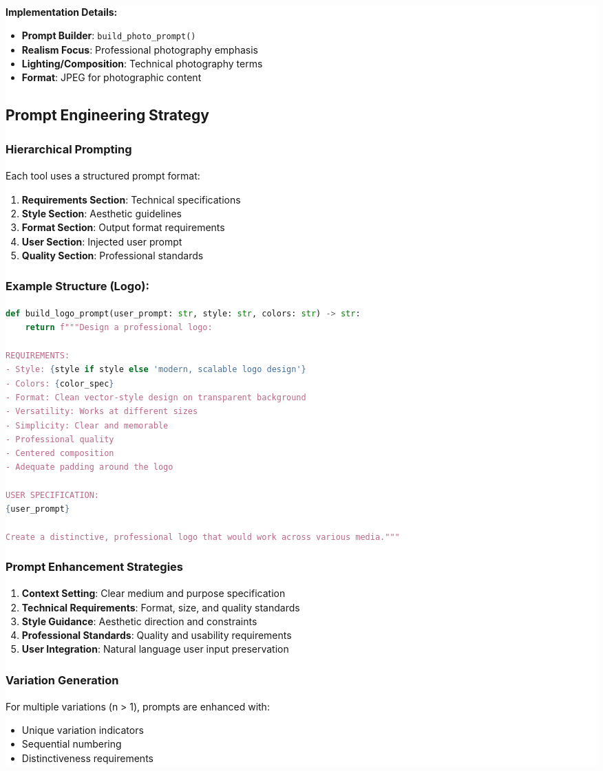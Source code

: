 **Implementation Details:**
- **Prompt Builder**: `build_photo_prompt()`
- **Realism Focus**: Professional photography emphasis
- **Lighting/Composition**: Technical photography terms
- **Format**: JPEG for photographic content

## Prompt Engineering Strategy

### Hierarchical Prompting

Each tool uses a structured prompt format:

1. **Requirements Section**: Technical specifications
2. **Style Section**: Aesthetic guidelines  
3. **Format Section**: Output format requirements
4. **User Section**: Injected user prompt
5. **Quality Section**: Professional standards

### Example Structure (Logo):

```python
def build_logo_prompt(user_prompt: str, style: str, colors: str) -> str:
    return f"""Design a professional logo:

REQUIREMENTS:
- Style: {style if style else 'modern, scalable logo design'}
- Colors: {color_spec}
- Format: Clean vector-style design on transparent background
- Versatility: Works at different sizes
- Simplicity: Clear and memorable
- Professional quality
- Centered composition
- Adequate padding around the logo

USER SPECIFICATION:
{user_prompt}

Create a distinctive, professional logo that would work across various media."""
```

### Prompt Enhancement Strategies

1. **Context Setting**: Clear medium and purpose specification
2. **Technical Requirements**: Format, size, and quality standards
3. **Style Guidance**: Aesthetic direction and constraints
4. **Professional Standards**: Quality and usability requirements
5. **User Integration**: Natural language user input preservation

### Variation Generation

For multiple variations (n > 1), prompts are enhanced with:
- Unique variation indicators
- Sequential numbering
- Distinctiveness requirements
